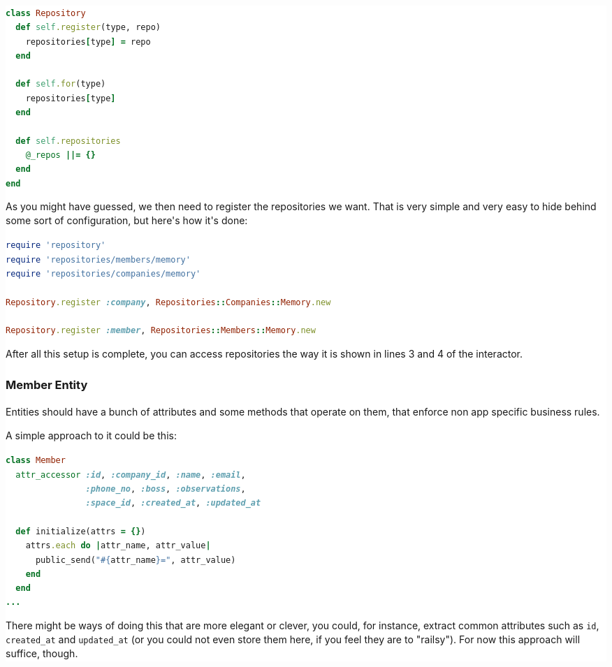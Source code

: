 ``` ruby
class Repository
  def self.register(type, repo)
    repositories[type] = repo
  end

  def self.for(type)
    repositories[type]
  end

  def self.repositories
    @_repos ||= {}
  end
end
```

As you might have guessed, we then need to register the repositories we want. That is very simple and very easy to hide behind some sort of configuration, but here's how it's done:

``` ruby
require 'repository'
require 'repositories/members/memory'
require 'repositories/companies/memory'

Repository.register :company, Repositories::Companies::Memory.new

Repository.register :member, Repositories::Members::Memory.new
```

After all this setup is complete, you can access repositories the way it is shown in lines 3 and 4 of the interactor.

### Member Entity

Entities should have a bunch of attributes and some methods that operate on them, that enforce non app specific business rules.

A simple approach to it could be this:

``` ruby
class Member
  attr_accessor :id, :company_id, :name, :email, 
                :phone_no, :boss, :observations,
                :space_id, :created_at, :updated_at

  def initialize(attrs = {})
    attrs.each do |attr_name, attr_value|
      public_send("#{attr_name}=", attr_value)
    end
  end
...
```

There might be ways of doing this that are more elegant or clever, you could, for instance, extract common attributes such as `id`, `created_at` and `updated_at` (or you could not even store them here, if you feel they are to "railsy"). For now this approach will suffice, though.
